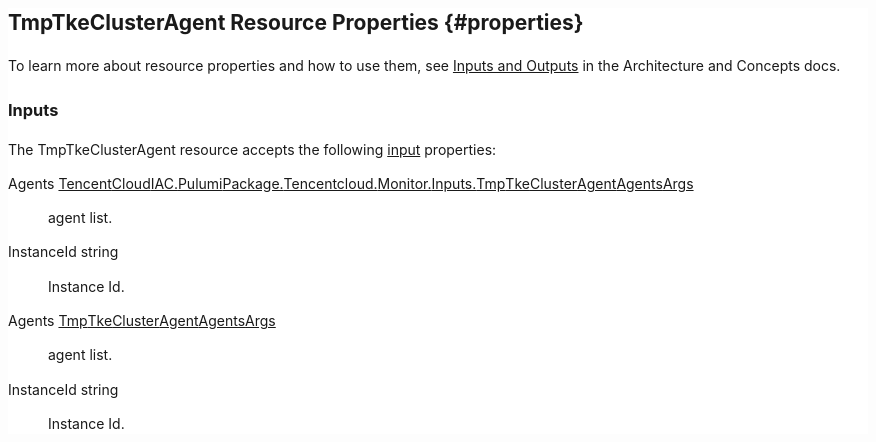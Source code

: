 ## TmpTkeClusterAgent Resource Properties {#properties}

To learn more about resource properties and how to use them, see [Inputs and Outputs](/docs/intro/concepts/inputs-outputs) in the Architecture and Concepts docs.

### Inputs

The TmpTkeClusterAgent resource accepts the following [input](/docs/intro/concepts/inputs-outputs) properties:



<div>
<pulumi-choosable type="language" values="csharp">
<dl class="resources-properties"><dt class="property-required"
            title="Required">
        <span id="agents_csharp">
<a data-swiftype-name="resource-property" data-swiftype-type="text" href="#agents_csharp" style="color: inherit; text-decoration: inherit;">Agents</a>
</span>
        <span class="property-indicator"></span>
        <span class="property-type"><a href="#tmptkeclusteragentagents">Tencent<wbr>Cloud<wbr>IAC.<wbr>Pulumi<wbr>Package.<wbr>Tencentcloud.<wbr>Monitor.<wbr>Inputs.<wbr>Tmp<wbr>Tke<wbr>Cluster<wbr>Agent<wbr>Agents<wbr>Args</a></span>
    </dt>
    <dd><p>agent list.</p>
</dd><dt class="property-required property-replacement"
            title="Required">
        <span id="instanceid_csharp">
<a data-swiftype-name="resource-property" data-swiftype-type="text" href="#instanceid_csharp" style="color: inherit; text-decoration: inherit;">Instance<wbr>Id</a>
</span>
        <span class="property-indicator"></span>
        <span class="property-type">string</span>
    </dt>
    <dd><p>Instance Id.</p>
</dd></dl>
</pulumi-choosable>
</div>

<div>
<pulumi-choosable type="language" values="go">
<dl class="resources-properties"><dt class="property-required"
            title="Required">
        <span id="agents_go">
<a data-swiftype-name="resource-property" data-swiftype-type="text" href="#agents_go" style="color: inherit; text-decoration: inherit;">Agents</a>
</span>
        <span class="property-indicator"></span>
        <span class="property-type"><a href="#tmptkeclusteragentagents">Tmp<wbr>Tke<wbr>Cluster<wbr>Agent<wbr>Agents<wbr>Args</a></span>
    </dt>
    <dd><p>agent list.</p>
</dd><dt class="property-required property-replacement"
            title="Required">
        <span id="instanceid_go">
<a data-swiftype-name="resource-property" data-swiftype-type="text" href="#instanceid_go" style="color: inherit; text-decoration: inherit;">Instance<wbr>Id</a>
</span>
        <span class="property-indicator"></span>
        <span class="property-type">string</span>
    </dt>
    <dd><p>Instance Id.</p>
</dd></dl>
</pulumi-choosable>